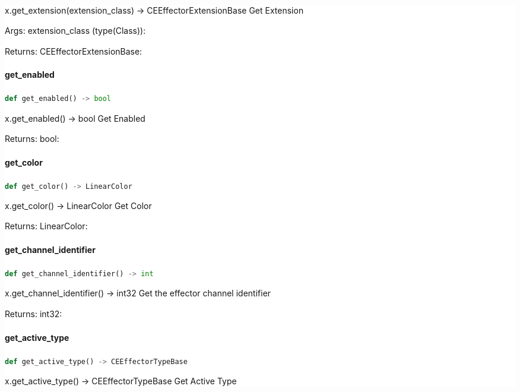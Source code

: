 x.get_extension(extension_class) -> CEEffectorExtensionBase
Get Extension

Args:
    extension_class (type(Class)): 

Returns:
    CEEffectorExtensionBase:

<a id="unreal.CEEffectorComponent.get_enabled"></a>

#### get_enabled

```python
def get_enabled() -> bool
```

x.get_enabled() -> bool
Get Enabled

Returns:
    bool:

<a id="unreal.CEEffectorComponent.get_color"></a>

#### get_color

```python
def get_color() -> LinearColor
```

x.get_color() -> LinearColor
Get Color

Returns:
    LinearColor:

<a id="unreal.CEEffectorComponent.get_channel_identifier"></a>

#### get_channel_identifier

```python
def get_channel_identifier() -> int
```

x.get_channel_identifier() -> int32
Get the effector channel identifier

Returns:
    int32:

<a id="unreal.CEEffectorComponent.get_active_type"></a>

#### get_active_type

```python
def get_active_type() -> CEEffectorTypeBase
```

x.get_active_type() -> CEEffectorTypeBase
Get Active Type
